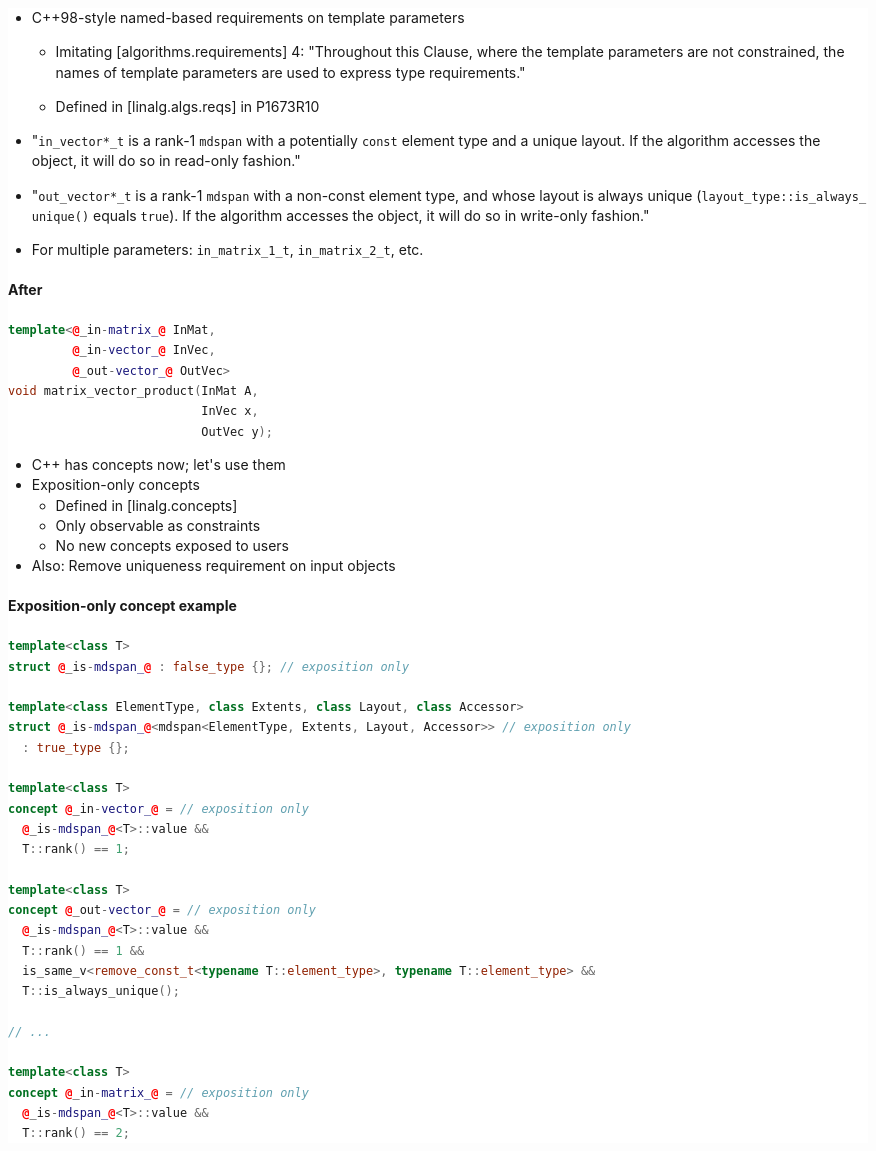 * C++98-style named-based requirements on template parameters

    * Imitating [algorithms.requirements] 4: "Throughout this Clause, where the template parameters are not constrained, the names of template parameters are used to express type requirements."

    * Defined in [linalg.algs.reqs] in P1673R10

* "`in_vector*_t` is a rank-1 `mdspan` with a potentially `const` element type and a unique layout. If the algorithm accesses the object, it will do so in read-only fashion."

* "`out_vector*_t` is a rank-1 `mdspan` with a non-const element type, and whose layout is always unique (`layout_type::is_always_unique()` equals `true`). If the algorithm accesses the object, it will do so in write-only fashion."

* For multiple parameters: `in_matrix_1_t`, `in_matrix_2_t`, etc.

#### After

```c++
template<@_in-matrix_@ InMat,
         @_in-vector_@ InVec,
         @_out-vector_@ OutVec>
void matrix_vector_product(InMat A,
                           InVec x,
                           OutVec y);
```

* C++ has concepts now; let's use them
* Exposition-only concepts
    * Defined in [linalg.concepts]
    * Only observable as constraints
    * No new concepts exposed to users
* Also: Remove uniqueness requirement on input objects

#### Exposition-only concept example

```c++
template<class T>
struct @_is-mdspan_@ : false_type {}; // exposition only

template<class ElementType, class Extents, class Layout, class Accessor>
struct @_is-mdspan_@<mdspan<ElementType, Extents, Layout, Accessor>> // exposition only
  : true_type {};

template<class T>
concept @_in-vector_@ = // exposition only
  @_is-mdspan_@<T>::value &&
  T::rank() == 1;

template<class T>
concept @_out-vector_@ = // exposition only
  @_is-mdspan_@<T>::value &&
  T::rank() == 1 &&
  is_same_v<remove_const_t<typename T::element_type>, typename T::element_type> &&
  T::is_always_unique();

// ...

template<class T>
concept @_in-matrix_@ = // exposition only
  @_is-mdspan_@<T>::value &&
  T::rank() == 2;
```
